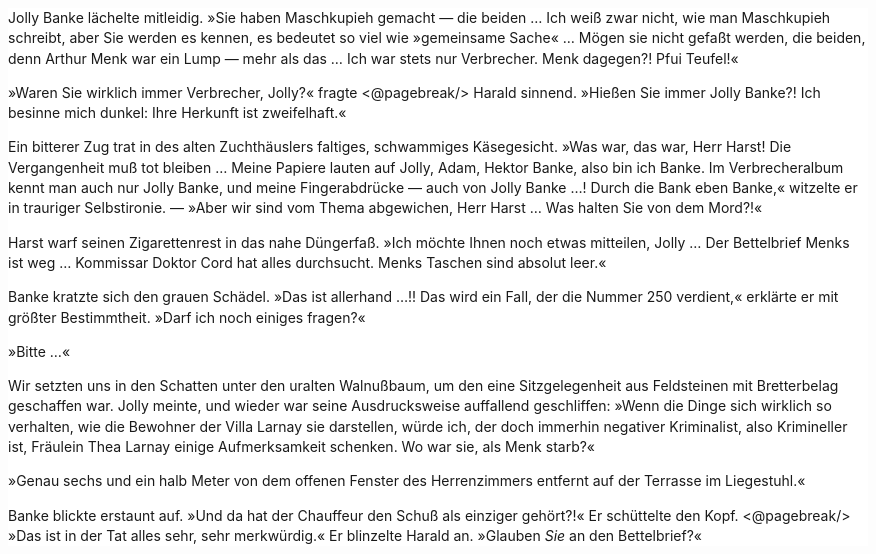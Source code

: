 Jolly Banke lächelte mitleidig. »Sie haben Maschkupieh
gemacht — die beiden … Ich weiß zwar nicht, wie man
Maschkupieh schreibt, aber Sie werden es kennen, es bedeutet
so viel wie »gemeinsame Sache« … Mögen sie
nicht gefaßt werden, die beiden, denn Arthur Menk war
ein Lump — mehr als das … Ich war stets nur Verbrecher.
Menk dagegen?! Pfui Teufel!«

»Waren Sie wirklich immer Verbrecher, Jolly?« fragte
<@pagebreak/>
Harald sinnend. »Hießen Sie immer Jolly Banke?! Ich
besinne mich dunkel: Ihre Herkunft ist zweifelhaft.«

Ein bitterer Zug trat in des alten Zuchthäuslers faltiges,
schwammiges Käsegesicht. »Was war, das war, Herr Harst!
Die Vergangenheit muß tot bleiben … Meine Papiere
lauten auf Jolly, Adam, Hektor Banke, also bin ich Banke.
Im Verbrecheralbum kennt man auch nur Jolly Banke,
und meine Fingerabdrücke — auch von Jolly Banke …!
Durch die Bank eben Banke,« witzelte er in trauriger Selbstironie.
— »Aber wir sind vom Thema abgewichen, Herr
Harst … Was halten Sie von dem Mord?!«

Harst warf seinen Zigarettenrest in das nahe Düngerfaß.
»Ich möchte Ihnen noch etwas mitteilen, Jolly … Der
Bettelbrief Menks ist weg … Kommissar Doktor Cord hat
alles durchsucht. Menks Taschen sind absolut leer.«

Banke kratzte sich den grauen Schädel. »Das ist allerhand
…!! Das wird ein Fall, der die Nummer 250 verdient,«
erklärte er mit größter Bestimmtheit. »Darf ich
noch einiges fragen?«

»Bitte …«

Wir setzten uns in den Schatten unter den uralten
Walnußbaum, um den eine Sitzgelegenheit aus Feldsteinen
mit Bretterbelag geschaffen war. Jolly meinte, und wieder
war seine Ausdrucksweise auffallend geschliffen: »Wenn die
Dinge sich wirklich so verhalten, wie die Bewohner der
Villa Larnay sie darstellen, würde ich, der doch immerhin
negativer Kriminalist, also Krimineller ist, Fräulein Thea
Larnay einige Aufmerksamkeit schenken. Wo war sie, als
Menk starb?«

»Genau sechs und ein halb Meter von dem offenen
Fenster des Herrenzimmers entfernt auf der Terrasse im
Liegestuhl.«

Banke blickte erstaunt auf. »Und da hat der Chauffeur
den Schuß als einziger gehört?!« Er schüttelte den Kopf.
<@pagebreak/>
»Das ist in der Tat alles sehr, sehr merkwürdig.« Er blinzelte
Harald an. »Glauben *Sie* an den Bettelbrief?«
